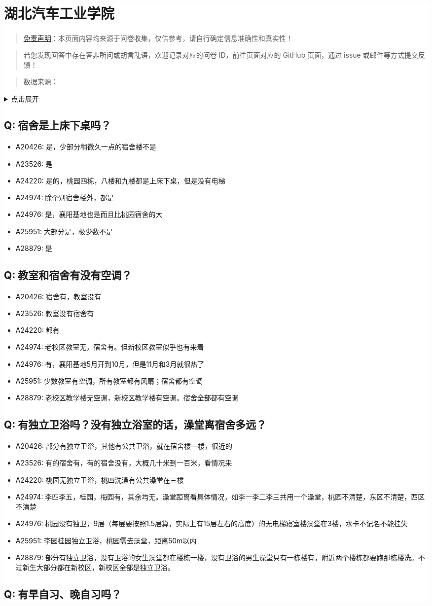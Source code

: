 # 湖北汽车工业学院

> [免责声明](https://colleges.chat/#_3)：本页面内容均来源于问卷收集，仅供参考，请自行确定信息准确性和真实性！

> 若您发现回答中存在答非所问或胡言乱语，欢迎记录对应的问卷 ID，前往页面对应的 GitHub 页面，通过 issue 或邮件等方式提交反馈！

> 数据来源：

<details><summary>点击展开</summary></details>

## Q: 宿舍是上床下桌吗？

- A20426: 是，少部分稍微久一点的宿舍楼不是

- A23526: 是

- A24220: 是的，桃园四栋，八楼和九楼都是上床下桌，但是没有电梯

- A24974: 除个别宿舍楼外，都是

- A24976: 是，襄阳基地也是而且比桃园宿舍的大

- A25951: 大部分是，极少数不是

- A28879: 是

## Q: 教室和宿舍有没有空调？

- A20426: 宿舍有，教室没有

- A23526: 教室没有宿舍有

- A24220: 都有

- A24974: 老校区教室无，宿舍有。但新校区教室似乎也有来着

- A24976: 有，襄阳基地5月开到10月，但是11月和3月就很热了

- A25951: 少数教室有空调，所有教室都有风扇；宿舍都有空调

- A28879: 老校区教学楼无空调，新校区教学楼有空调。宿舍全部都有空调

## Q: 有独立卫浴吗？没有独立浴室的话，澡堂离宿舍多远？

- A20426: 部分有独立卫浴，其他有公共卫浴，就在宿舍楼一楼，很近的

- A23526: 有的宿舍有，有的宿舍没有，大概几十米到一百米，看情况来

- A24220: 桃园无独立卫浴，桃四洗澡有公共澡堂在三楼

- A24974: 李四李五，桂园，梅园有，其余均无。澡堂距离看具体情况，如李一李二李三共用一个澡堂，桃园不清楚，东区不清楚，西区不清楚

- A24976: 桃园没有独卫，9层（每层要按照1.5层算，实际上有15层左右的高度）的无电梯寝室楼澡堂在3楼，水卡不记名不能挂失

- A25951: 李园桂园独立卫浴，桃园需去澡堂，距离50m以内

- A28879: 部分有独立卫浴，没有卫浴的女生澡堂都在楼栋一楼，没有卫浴的男生澡堂只有一栋楼有，附近两个楼栋都要跑那栋楼洗。不过新生大部分都在新校区，新校区全部是独立卫浴。

## Q: 有早自习、晚自习吗？
